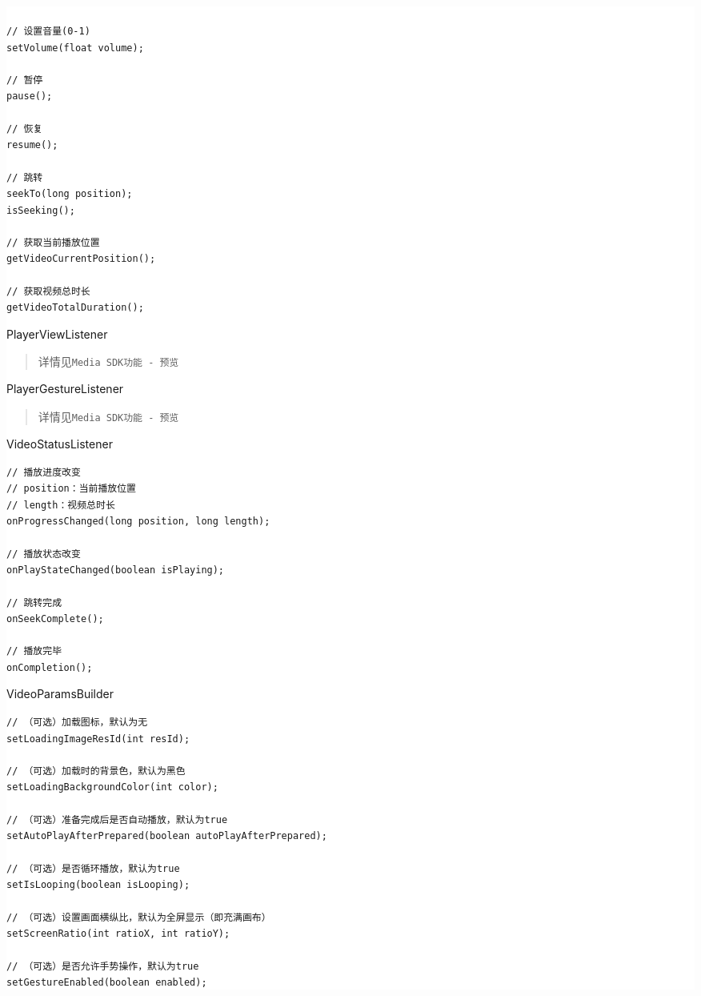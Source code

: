 ```

// 设置音量(0-1)
setVolume(float volume);

// 暂停
pause();

// 恢复
resume();

// 跳转
seekTo(long position);
isSeeking();

// 获取当前播放位置
getVideoCurrentPosition();

// 获取视频总时长
getVideoTotalDuration();
```

PlayerViewListener

> 详情见`Media SDK功能 - 预览`

PlayerGestureListener

> 详情见`Media SDK功能 - 预览`

VideoStatusListener

```
// 播放进度改变
// position：当前播放位置
// length：视频总时长
onProgressChanged(long position, long length);

// 播放状态改变
onPlayStateChanged(boolean isPlaying);

// 跳转完成
onSeekComplete();

// 播放完毕
onCompletion();
```

VideoParamsBuilder

```
// （可选）加载图标，默认为无
setLoadingImageResId(int resId);

// （可选）加载时的背景色，默认为黑色
setLoadingBackgroundColor(int color);

// （可选）准备完成后是否自动播放，默认为true
setAutoPlayAfterPrepared(boolean autoPlayAfterPrepared);

// （可选）是否循环播放，默认为true
setIsLooping(boolean isLooping);

// （可选）设置画面横纵比，默认为全屏显示（即充满画布）
setScreenRatio(int ratioX, int ratioY);

// （可选）是否允许手势操作，默认为true
setGestureEnabled(boolean enabled);
```
